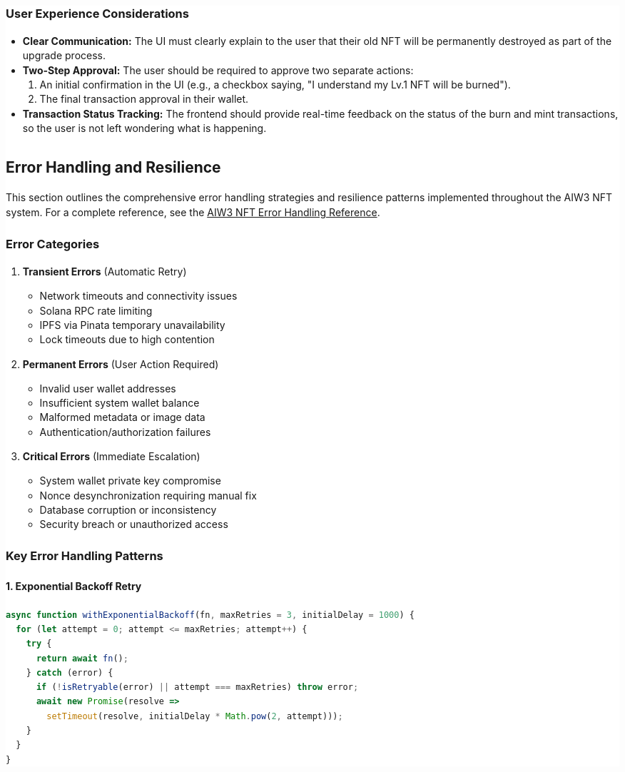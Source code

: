 ### User Experience Considerations

- **Clear Communication:** The UI must clearly explain to the user that their old NFT will be permanently destroyed as part of the upgrade process.
- **Two-Step Approval:** The user should be required to approve two separate actions:
  1.  An initial confirmation in the UI (e.g., a checkbox saying, "I understand my Lv.1 NFT will be burned").
  2.  The final transaction approval in their wallet.
- **Transaction Status Tracking:** The frontend should provide real-time feedback on the status of the burn and mint transactions, so the user is not left wondering what is happening.

## Error Handling and Resilience

This section outlines the comprehensive error handling strategies and resilience patterns implemented throughout the AIW3 NFT system. For a complete reference, see the [AIW3 NFT Error Handling Reference](./AIW3-NFT-Error-Handling-Reference.md).

### Error Categories

1. **Transient Errors** (Automatic Retry)
   - Network timeouts and connectivity issues
   - Solana RPC rate limiting
   - IPFS via Pinata temporary unavailability
   - Lock timeouts due to high contention

2. **Permanent Errors** (User Action Required)
   - Invalid user wallet addresses
   - Insufficient system wallet balance
   - Malformed metadata or image data
   - Authentication/authorization failures

3. **Critical Errors** (Immediate Escalation)
   - System wallet private key compromise
   - Nonce desynchronization requiring manual fix
   - Database corruption or inconsistency
   - Security breach or unauthorized access

### Key Error Handling Patterns

#### 1. Exponential Backoff Retry
```javascript
async function withExponentialBackoff(fn, maxRetries = 3, initialDelay = 1000) {
  for (let attempt = 0; attempt <= maxRetries; attempt++) {
    try {
      return await fn();
    } catch (error) {
      if (!isRetryable(error) || attempt === maxRetries) throw error;
      await new Promise(resolve => 
        setTimeout(resolve, initialDelay * Math.pow(2, attempt)));
    }
  }
}
```
